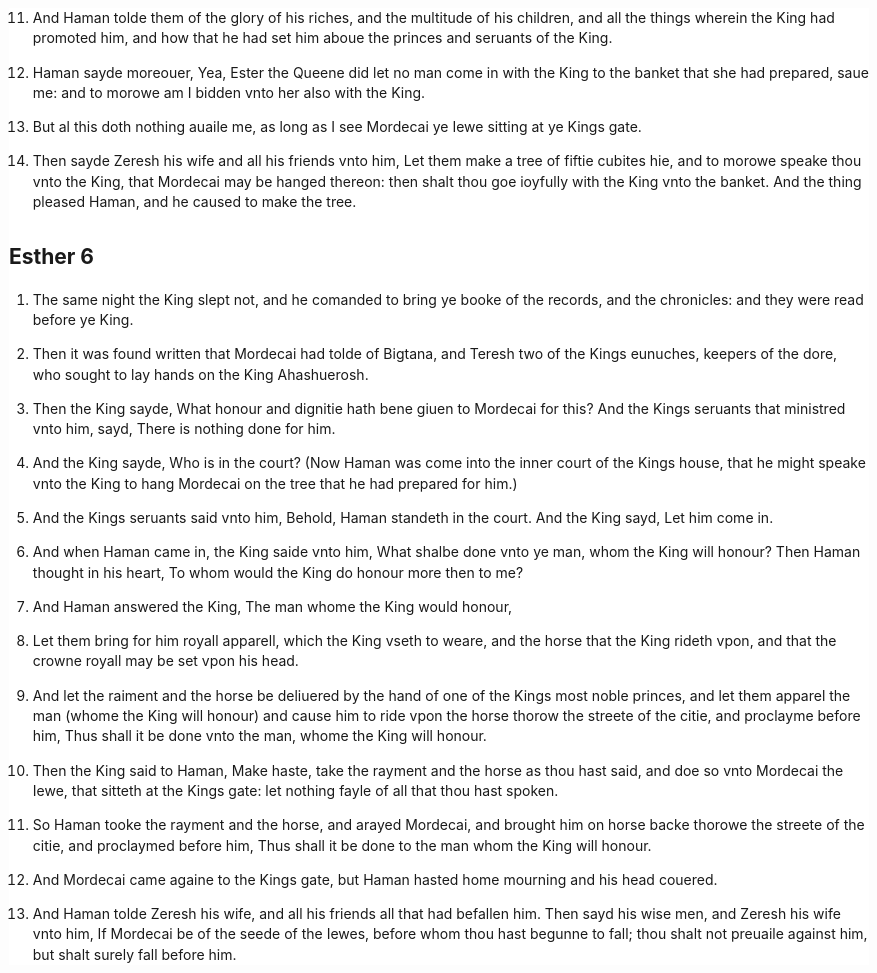11. And Haman tolde them of the glory of his riches, and the multitude of his children, and all the things wherein the King had promoted him, and how that he had set him aboue the princes and seruants of the King.

12. Haman sayde moreouer, Yea, Ester the Queene did let no man come in with the King to the banket that she had prepared, saue me: and to morowe am I bidden vnto her also with the King.

13. But al this doth nothing auaile me, as long as I see Mordecai ye Iewe sitting at ye Kings gate.

14. Then sayde Zeresh his wife and all his friends vnto him, Let them make a tree of fiftie cubites hie, and to morowe speake thou vnto the King, that Mordecai may be hanged thereon: then shalt thou goe ioyfully with the King vnto the banket. And the thing pleased Haman, and he caused to make the tree.  

## Esther 6

1. The same night the King slept not, and he comanded to bring ye booke of the records, and the chronicles: and they were read before ye King.

2. Then it was found written that Mordecai had tolde of Bigtana, and Teresh two of the Kings eunuches, keepers of the dore, who sought to lay hands on the King Ahashuerosh.

3. Then the King sayde, What honour and dignitie hath bene giuen to Mordecai for this? And the Kings seruants that ministred vnto him, sayd, There is nothing done for him.

4. And the King sayde, Who is in the court? (Now Haman was come into the inner court of the Kings house, that he might speake vnto the King to hang Mordecai on the tree that he had prepared for him.)

5. And the Kings seruants said vnto him, Behold, Haman standeth in the court. And the King sayd, Let him come in.

6. And when Haman came in, the King saide vnto him, What shalbe done vnto ye man, whom the King will honour? Then Haman thought in his heart, To whom would the King do honour more then to me?

7. And Haman answered the King, The man whome the King would honour,

8. Let them bring for him royall apparell, which the King vseth to weare, and the horse that the King rideth vpon, and that the crowne royall may be set vpon his head.

9. And let the raiment and the horse be deliuered by the hand of one of the Kings most noble princes, and let them apparel the man (whome the King will honour) and cause him to ride vpon the horse thorow the streete of the citie, and proclayme before him, Thus shall it be done vnto the man, whome the King will honour.

10. Then the King said to Haman, Make haste, take the rayment and the horse as thou hast said, and doe so vnto Mordecai the Iewe, that sitteth at the Kings gate: let nothing fayle of all that thou hast spoken.

11. So Haman tooke the rayment and the horse, and arayed Mordecai, and brought him on horse backe thorowe the streete of the citie, and proclaymed before him, Thus shall it be done to the man whom the King will honour.

12. And Mordecai came againe to the Kings gate, but Haman hasted home mourning and his head couered.

13. And Haman tolde Zeresh his wife, and all his friends all that had befallen him. Then sayd his wise men, and Zeresh his wife vnto him, If Mordecai be of the seede of the Iewes, before whom thou hast begunne to fall; thou shalt not preuaile against him, but shalt surely fall before him.
